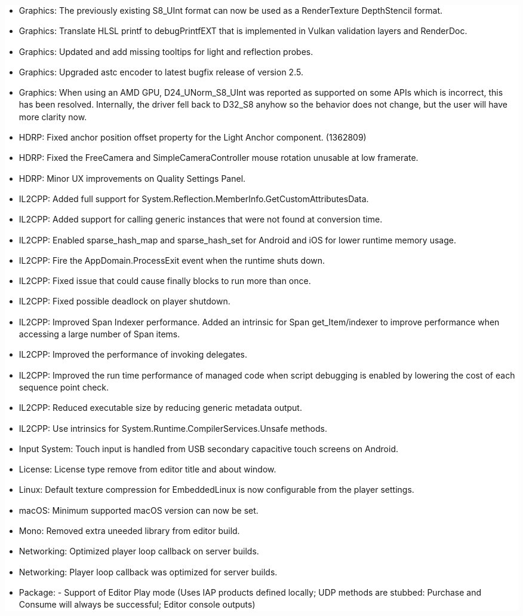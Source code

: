 *   Graphics: The previously existing S8\_UInt format can now be used as a RenderTexture DepthStencil format.
    
*   Graphics: Translate HLSL printf to debugPrintfEXT that is implemented in Vulkan validation layers and RenderDoc.
    
*   Graphics: Updated and add missing tooltips for light and reflection probes.
    
*   Graphics: Upgraded astc encoder to latest bugfix release of version 2.5.
    
*   Graphics: When using an AMD GPU, D24\_UNorm\_S8\_UInt was reported as supported on some APIs which is incorrect, this has been resolved. Internally, the driver fell back to D32\_S8 anyhow so the behavior does not change, but the user will have more clarity now.
    
*   HDRP: Fixed anchor position offset property for the Light Anchor component. (1362809)
    
*   HDRP: Fixed the FreeCamera and SimpleCameraController mouse rotation unusable at low framerate.
    
*   HDRP: Minor UX improvements on Quality Settings Panel.
    
*   IL2CPP: Added full support for System.Reflection.MemberInfo.GetCustomAttributesData.
    
*   IL2CPP: Added support for calling generic instances that were not found at conversion time.
    
*   IL2CPP: Enabled sparse\_hash\_map and sparse\_hash\_set for Android and iOS for lower runtime memory usage.
    
*   IL2CPP: Fire the AppDomain.ProcessExit event when the runtime shuts down.
    
*   IL2CPP: Fixed issue that could cause finally blocks to run more than once.
    
*   IL2CPP: Fixed possible deadlock on player shutdown.
    
*   IL2CPP: Improved Span Indexer performance. Added an intrinsic for Span get\_Item/indexer to improve performance when accessing a large number of Span items.
    
*   IL2CPP: Improved the performance of invoking delegates.
    
*   IL2CPP: Improved the run time performance of managed code when script debugging is enabled by lowering the cost of each sequence point check.
    
*   IL2CPP: Reduced executable size by reducing generic metadata output.
    
*   IL2CPP: Use intrinsics for System.Runtime.CompilerServices.Unsafe methods.
    
*   Input System: Touch input is handled from USB secondary capacitive touch screens on Android.
    
*   License: License type remove from editor title and about window.
    
*   Linux: Default texture compression for EmbeddedLinux is now configurable from the player settings.
    
*   macOS: Minimum supported macOS version can now be set.
    
*   Mono: Removed extra uneeded library from editor build.
    
*   Networking: Optimized player loop callback on server builds.
    
*   Networking: Player loop callback was optimized for server builds.
    
*   Package: - Support of Editor Play mode (Uses IAP products defined locally; UDP methods are stubbed: Purchase and Consume will always be successful; Editor console outputs)  
    